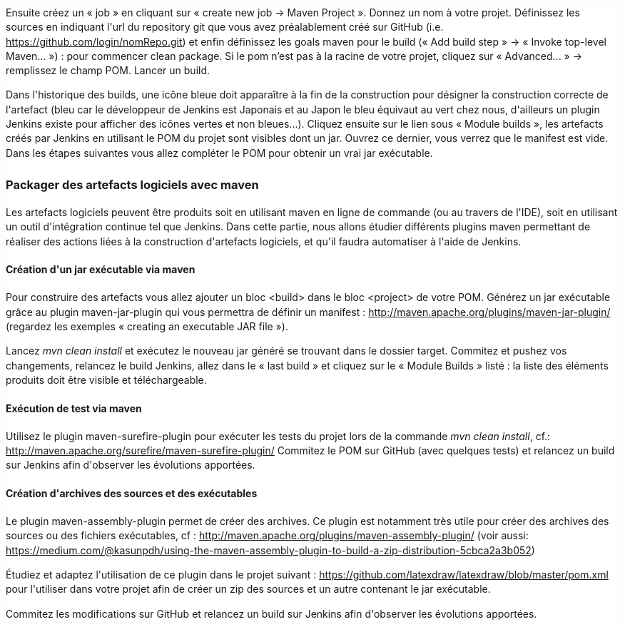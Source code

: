 Ensuite créez un « job » en cliquant sur « create new job -> Maven Project ». Donnez un nom à votre projet. Définissez les sources en indiquant l'url du repository git que vous avez préalablement créé sur GitHub (i.e. https://github.com/login/nomRepo.git) et enfin définissez les goals maven pour le build (« Add build step » → « Invoke top-level Maven... ») : pour commencer clean package. Si le pom n’est pas à la racine de votre projet, cliquez sur « Advanced... » → remplissez le champ POM. Lancer un build.

Dans l'historique des builds, une icône bleue doit apparaître à la fin de la construction pour désigner la construction correcte de l'artefact (bleu car le développeur de Jenkins est Japonais et au Japon le bleu équivaut au vert chez nous, d'ailleurs un plugin Jenkins existe pour afficher des icônes vertes et non bleues...). Cliquez ensuite sur le lien sous « Module builds », les artefacts créés par Jenkins en utilisant le POM du projet sont visibles dont un jar. Ouvrez ce dernier, vous verrez que le manifest est vide. Dans les étapes suivantes vous allez compléter le POM pour obtenir un vrai jar exécutable.

### Packager des artefacts logiciels avec maven

Les artefacts logiciels peuvent être produits soit en utilisant maven en ligne de commande (ou au travers de l'IDE), soit en utilisant un outil d'intégration continue tel que Jenkins. Dans cette partie, nous allons étudier différents plugins maven permettant de réaliser des actions liées à la construction d'artefacts logiciels, et qu'il faudra automatiser à l'aide de Jenkins. 

#### Création d'un jar exécutable via maven

Pour construire des artefacts vous allez ajouter un bloc \<build> dans le bloc \<project> de votre POM. Générez un jar exécutable grâce au plugin maven-jar-plugin qui vous permettra de définir un manifest :
http://maven.apache.org/plugins/maven-jar-plugin/ (regardez les exemples « creating an executable JAR file »).

Lancez _mvn clean install_ et exécutez le nouveau jar généré se trouvant dans le dossier target. Commitez et pushez vos changements, relancez le build Jenkins, allez dans le « last build » et cliquez sur le « Module Builds » listé : la liste des éléments produits doit être visible et téléchargeable.

#### Exécution de test via maven
Utilisez le plugin maven-surefire-plugin pour exécuter les tests du projet lors de la commande _mvn clean install_, cf.: http://maven.apache.org/surefire/maven-surefire-plugin/
Commitez le POM sur GitHub (avec quelques tests) et relancez un build sur Jenkins afin d'observer les évolutions apportées.

#### Création d'archives des sources et des exécutables
Le plugin maven-assembly-plugin permet de créer des archives. Ce plugin est notamment très utile pour créer des archives des sources ou des fichiers exécutables, cf : http://maven.apache.org/plugins/maven-assembly-plugin/ (voir aussi: https://medium.com/@kasunpdh/using-the-maven-assembly-plugin-to-build-a-zip-distribution-5cbca2a3b052)

Étudiez et adaptez l'utilisation de ce plugin dans le projet suivant :
https://github.com/latexdraw/latexdraw/blob/master/pom.xml
pour l'utiliser dans votre projet afin de créer un zip des sources et un autre contenant le jar exécutable.

Commitez les modifications sur GitHub et relancez un build sur Jenkins afin d'observer les évolutions apportées. 
